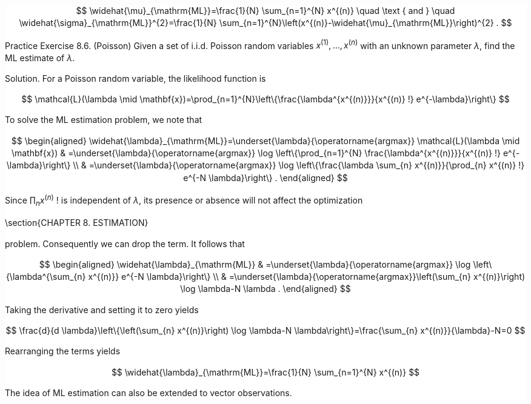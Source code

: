 $$
\widehat{\mu}_{\mathrm{ML}}=\frac{1}{N} \sum_{n=1}^{N} x^{(n)} \quad \text { and } \quad \widehat{\sigma}_{\mathrm{ML}}^{2}=\frac{1}{N} \sum_{n=1}^{N}\left(x^{(n)}-\widehat{\mu}_{\mathrm{ML}}\right)^{2} .
$$

Practice Exercise 8.6. (Poisson) Given a set of i.i.d. Poisson random variables $x^{(1)}, \ldots, x^{(n)}$ with an unknown parameter $\lambda$, find the ML estimate of $\lambda$.

Solution. For a Poisson random variable, the likelihood function is

$$
\mathcal{L}(\lambda \mid \mathbf{x})=\prod_{n=1}^{N}\left\{\frac{\lambda^{x^{(n)}}}{x^{(n)} !} e^{-\lambda}\right\}
$$

To solve the ML estimation problem, we note that

$$
\begin{aligned}
\widehat{\lambda}_{\mathrm{ML}}=\underset{\lambda}{\operatorname{argmax}} \mathcal{L}(\lambda \mid \mathbf{x}) & =\underset{\lambda}{\operatorname{argmax}} \log \left\{\prod_{n=1}^{N} \frac{\lambda^{x^{(n)}}}{x^{(n)} !} e^{-\lambda}\right\} \\
& =\underset{\lambda}{\operatorname{argmax}} \log \left\{\frac{\lambda \sum_{n} x^{(n)}}{\prod_{n} x^{(n)} !} e^{-N \lambda}\right\} .
\end{aligned}
$$

Since $\prod_{n} x^{(n)}$ ! is independent of $\lambda$, its presence or absence will not affect the optimization

\section{CHAPTER 8. ESTIMATION}

problem. Consequently we can drop the term. It follows that

$$
\begin{aligned}
\widehat{\lambda}_{\mathrm{ML}} & =\underset{\lambda}{\operatorname{argmax}} \log \left\{\lambda^{\sum_{n} x^{(n)}} e^{-N \lambda}\right\} \\
& =\underset{\lambda}{\operatorname{argmax}}\left(\sum_{n} x^{(n)}\right) \log \lambda-N \lambda .
\end{aligned}
$$

Taking the derivative and setting it to zero yields

$$
\frac{d}{d \lambda}\left\{\left(\sum_{n} x^{(n)}\right) \log \lambda-N \lambda\right\}=\frac{\sum_{n} x^{(n)}}{\lambda}-N=0
$$

Rearranging the terms yields

$$
\widehat{\lambda}_{\mathrm{ML}}=\frac{1}{N} \sum_{n=1}^{N} x^{(n)}
$$

The idea of ML estimation can also be extended to vector observations.
